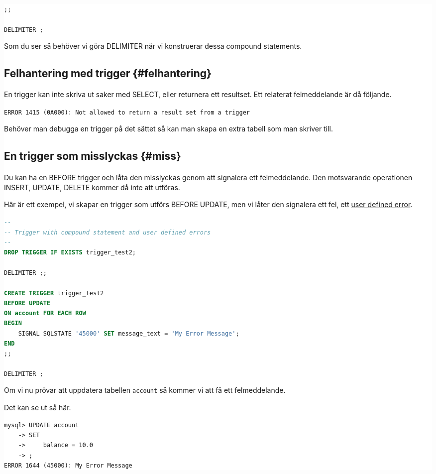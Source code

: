 ```sql
;;

DELIMITER ;
```

Som du ser så behöver vi göra DELIMITER när vi konstruerar dessa compound statements.



Felhantering med trigger {#felhantering}
--------------------------------------

En trigger kan inte skriva ut saker med SELECT, eller returnera ett resultset. Ett relaterat felmeddelande är då följande.

```text
ERROR 1415 (0A000): Not allowed to return a result set from a trigger
```

Behöver man debugga en trigger på det sättet så kan man skapa en extra tabell som man skriver till.



En trigger som misslyckas {#miss}
--------------------------------------

Du kan ha en BEFORE trigger och låta den misslyckas genom att signalera ett felmeddelande. Den motsvarande operationen INSERT, UPDATE, DELETE kommer då inte att utföras.

Här är ett exempel, vi skapar en trigger som utförs BEFORE UPDATE, men vi låter den signalera ett fel, ett [user defined error](https://dev.mysql.com/doc/refman/8.0/en/signal.html).

```sql
--
-- Trigger with compound statement and user defined errors
--
DROP TRIGGER IF EXISTS trigger_test2;

DELIMITER ;;

CREATE TRIGGER trigger_test2
BEFORE UPDATE
ON account FOR EACH ROW
BEGIN
    SIGNAL SQLSTATE '45000' SET message_text = 'My Error Message';
END
;;

DELIMITER ;
```

Om vi nu prövar att uppdatera tabellen `account` så kommer vi att få ett felmeddelande.

Det kan se ut så här.

```text
mysql> UPDATE account 
    -> SET
    ->     balance = 10.0
    -> ;
ERROR 1644 (45000): My Error Message
```
